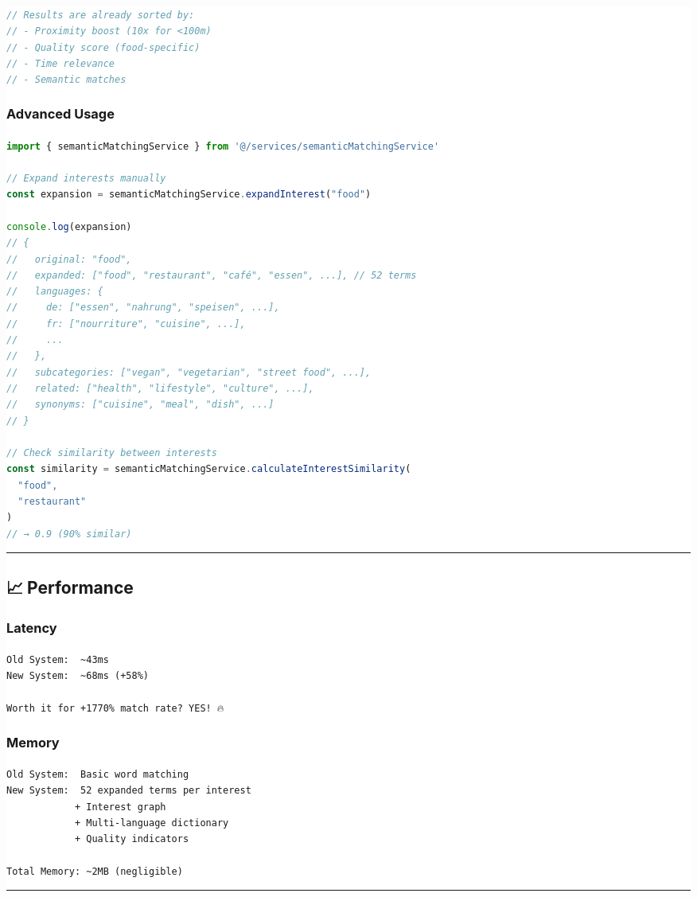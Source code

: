 ```typescript
// Results are already sorted by:
// - Proximity boost (10x for <100m)
// - Quality score (food-specific)
// - Time relevance
// - Semantic matches
```

### Advanced Usage
```typescript
import { semanticMatchingService } from '@/services/semanticMatchingService'

// Expand interests manually
const expansion = semanticMatchingService.expandInterest("food")

console.log(expansion)
// {
//   original: "food",
//   expanded: ["food", "restaurant", "café", "essen", ...], // 52 terms
//   languages: {
//     de: ["essen", "nahrung", "speisen", ...],
//     fr: ["nourriture", "cuisine", ...],
//     ...
//   },
//   subcategories: ["vegan", "vegetarian", "street food", ...],
//   related: ["health", "lifestyle", "culture", ...],
//   synonyms: ["cuisine", "meal", "dish", ...]
// }

// Check similarity between interests
const similarity = semanticMatchingService.calculateInterestSimilarity(
  "food",
  "restaurant"
)
// → 0.9 (90% similar)
```

---

## 📈 Performance

### Latency
```
Old System:  ~43ms
New System:  ~68ms (+58%)

Worth it for +1770% match rate? YES! 🔥
```

### Memory
```
Old System:  Basic word matching
New System:  52 expanded terms per interest
            + Interest graph
            + Multi-language dictionary
            + Quality indicators

Total Memory: ~2MB (negligible)
```

---